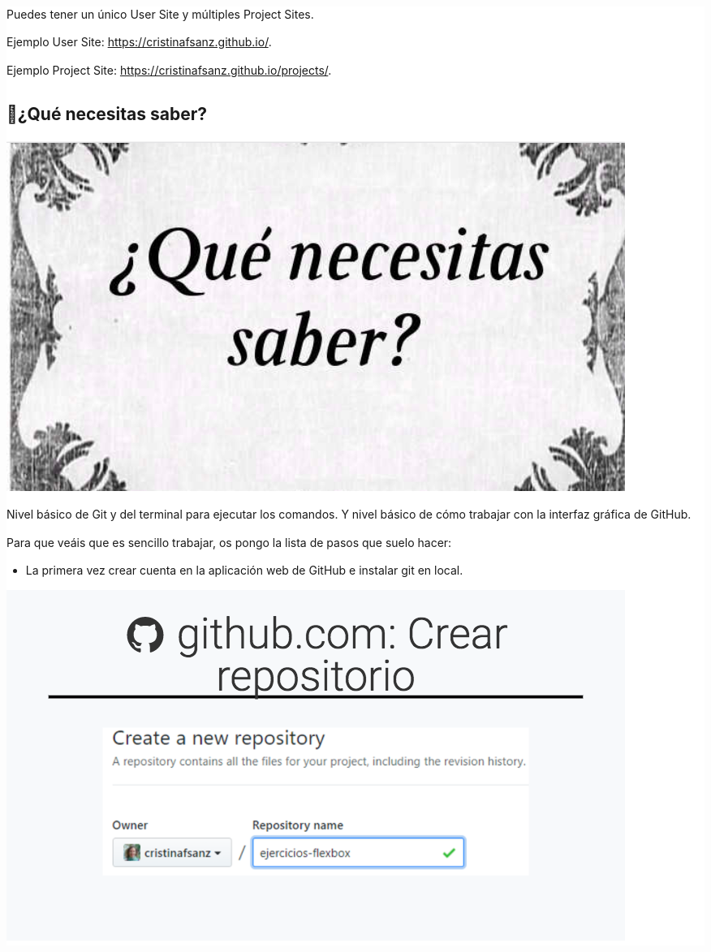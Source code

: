  Puedes tener un único User Site y múltiples Project Sites.

 Ejemplo User Site: https://cristinafsanz.github.io/.

 Ejemplo Project Site: https://cristinafsanz.github.io/projects/.

## 📌¿Qué necesitas saber?

![Qué necesitas saber](imagenes-guion/11.que-necesitas-saber.png?raw=true)

Nivel básico de Git y del terminal para ejecutar los comandos. Y nivel básico de cómo trabajar con la interfaz gráfica de GitHub.

Para que veáis que es sencillo trabajar, os pongo la lista de pasos que suelo hacer:

- La primera vez crear cuenta en la aplicación web de GitHub e instalar git en local.

![Crear repo](imagenes-guion/12.crear-repositorio.png?raw=true)
